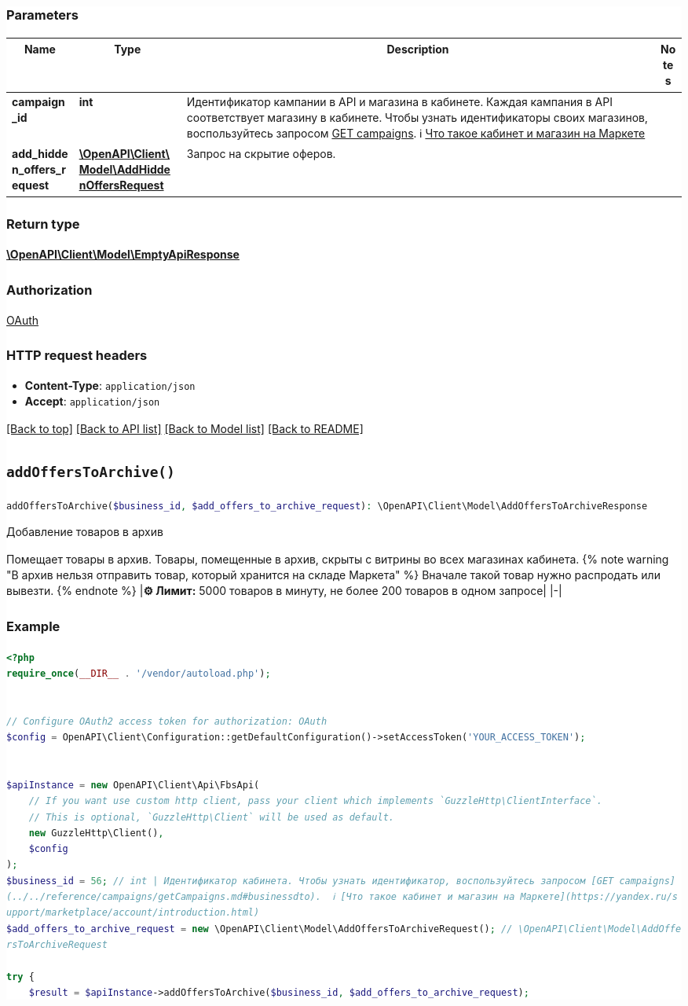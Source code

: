 ### Parameters

| Name | Type | Description  | Notes |
| ------------- | ------------- | ------------- | ------------- |
| **campaign_id** | **int**| Идентификатор кампании в API и магазина в кабинете. Каждая кампания в API соответствует магазину в кабинете.  Чтобы узнать идентификаторы своих магазинов, воспользуйтесь запросом [GET campaigns](../../reference/campaigns/getCampaigns.md).  ℹ️ [Что такое кабинет и магазин на Маркете](https://yandex.ru/support/marketplace/account/introduction.html) | |
| **add_hidden_offers_request** | [**\OpenAPI\Client\Model\AddHiddenOffersRequest**](../Model/AddHiddenOffersRequest.md)| Запрос на скрытие оферов. | |

### Return type

[**\OpenAPI\Client\Model\EmptyApiResponse**](../Model/EmptyApiResponse.md)

### Authorization

[OAuth](../../README.md#OAuth)

### HTTP request headers

- **Content-Type**: `application/json`
- **Accept**: `application/json`

[[Back to top]](#) [[Back to API list]](../../README.md#endpoints)
[[Back to Model list]](../../README.md#models)
[[Back to README]](../../README.md)

## `addOffersToArchive()`

```php
addOffersToArchive($business_id, $add_offers_to_archive_request): \OpenAPI\Client\Model\AddOffersToArchiveResponse
```

Добавление товаров в архив

Помещает товары в архив. Товары, помещенные в архив, скрыты с витрины во всех магазинах кабинета.  {% note warning \"В архив нельзя отправить товар, который хранится на складе Маркета\" %}  Вначале такой товар нужно распродать или вывезти.  {% endnote %}  |**⚙️ Лимит:** 5000 товаров в минуту, не более 200 товаров в одном запросе| |-|

### Example

```php
<?php
require_once(__DIR__ . '/vendor/autoload.php');


// Configure OAuth2 access token for authorization: OAuth
$config = OpenAPI\Client\Configuration::getDefaultConfiguration()->setAccessToken('YOUR_ACCESS_TOKEN');


$apiInstance = new OpenAPI\Client\Api\FbsApi(
    // If you want use custom http client, pass your client which implements `GuzzleHttp\ClientInterface`.
    // This is optional, `GuzzleHttp\Client` will be used as default.
    new GuzzleHttp\Client(),
    $config
);
$business_id = 56; // int | Идентификатор кабинета. Чтобы узнать идентификатор, воспользуйтесь запросом [GET campaigns](../../reference/campaigns/getCampaigns.md#businessdto).  ℹ️ [Что такое кабинет и магазин на Маркете](https://yandex.ru/support/marketplace/account/introduction.html)
$add_offers_to_archive_request = new \OpenAPI\Client\Model\AddOffersToArchiveRequest(); // \OpenAPI\Client\Model\AddOffersToArchiveRequest

try {
    $result = $apiInstance->addOffersToArchive($business_id, $add_offers_to_archive_request);
```